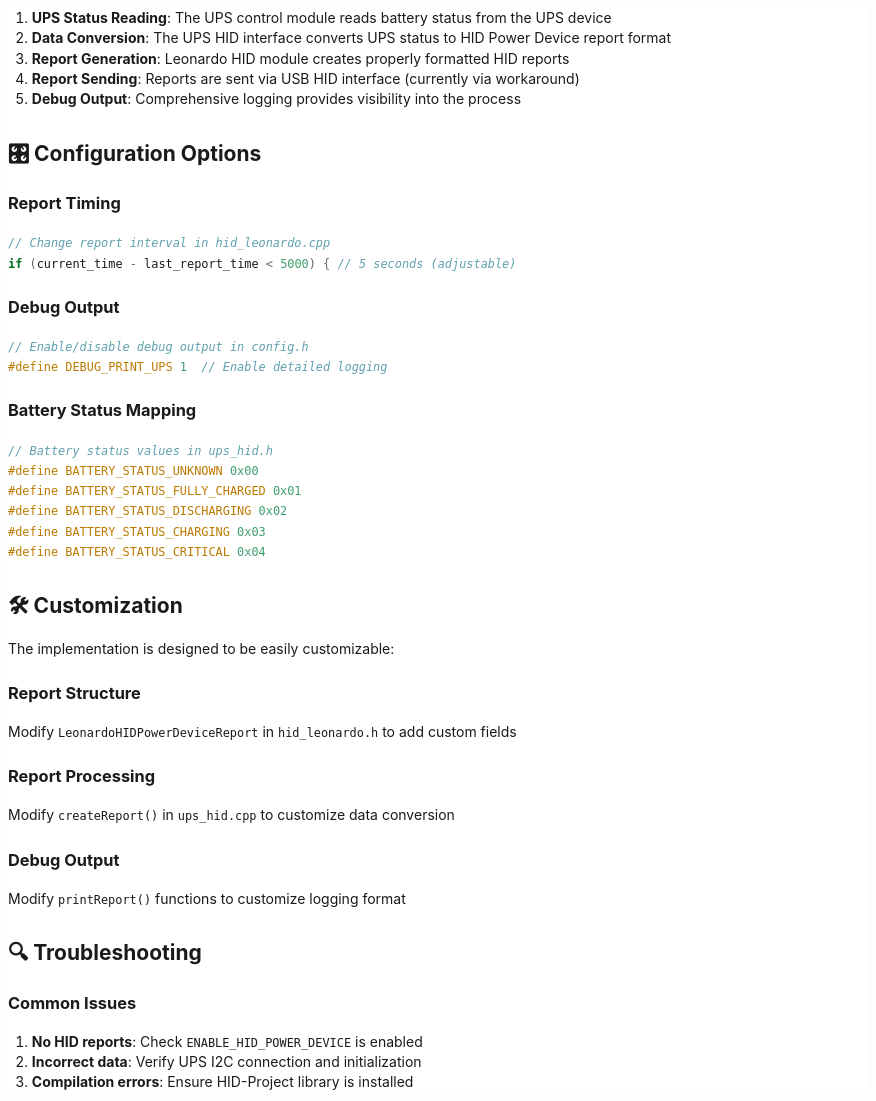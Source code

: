 1. **UPS Status Reading**: The UPS control module reads battery status from the UPS device
2. **Data Conversion**: The UPS HID interface converts UPS status to HID Power Device report format
3. **Report Generation**: Leonardo HID module creates properly formatted HID reports
4. **Report Sending**: Reports are sent via USB HID interface (currently via workaround)
5. **Debug Output**: Comprehensive logging provides visibility into the process

## 🎛️ Configuration Options

### Report Timing
```cpp
// Change report interval in hid_leonardo.cpp
if (current_time - last_report_time < 5000) { // 5 seconds (adjustable)
```

### Debug Output
```cpp
// Enable/disable debug output in config.h
#define DEBUG_PRINT_UPS 1  // Enable detailed logging
```

### Battery Status Mapping
```cpp
// Battery status values in ups_hid.h
#define BATTERY_STATUS_UNKNOWN 0x00
#define BATTERY_STATUS_FULLY_CHARGED 0x01
#define BATTERY_STATUS_DISCHARGING 0x02
#define BATTERY_STATUS_CHARGING 0x03
#define BATTERY_STATUS_CRITICAL 0x04
```

## 🛠️ Customization

The implementation is designed to be easily customizable:

### Report Structure
Modify `LeonardoHIDPowerDeviceReport` in `hid_leonardo.h` to add custom fields

### Report Processing
Modify `createReport()` in `ups_hid.cpp` to customize data conversion

### Debug Output
Modify `printReport()` functions to customize logging format

## 🔍 Troubleshooting

### Common Issues

1. **No HID reports**: Check `ENABLE_HID_POWER_DEVICE` is enabled
2. **Incorrect data**: Verify UPS I2C connection and initialization  
3. **Compilation errors**: Ensure HID-Project library is installed
